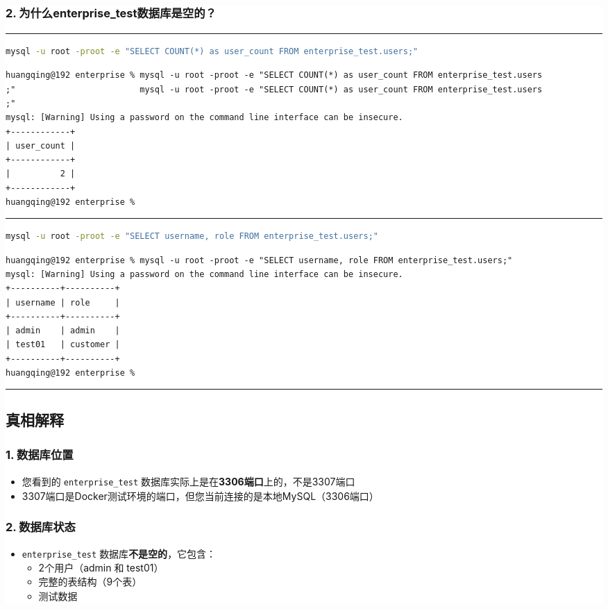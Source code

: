 
### 2. **为什么enterprise_test数据库是空的？**


---

```bash
mysql -u root -proot -e "SELECT COUNT(*) as user_count FROM enterprise_test.users;"
```

```
huangqing@192 enterprise % mysql -u root -proot -e "SELECT COUNT(*) as user_count FROM enterprise_test.users
;"                         mysql -u root -proot -e "SELECT COUNT(*) as user_count FROM enterprise_test.users
;"
mysql: [Warning] Using a password on the command line interface can be insecure.
+------------+
| user_count |
+------------+
|          2 |
+------------+
huangqing@192 enterprise %
```

---

```bash
mysql -u root -proot -e "SELECT username, role FROM enterprise_test.users;"
```

```
huangqing@192 enterprise % mysql -u root -proot -e "SELECT username, role FROM enterprise_test.users;"
mysql: [Warning] Using a password on the command line interface can be insecure.
+----------+----------+
| username | role     |
+----------+----------+
| admin    | admin    |
| test01   | customer |
+----------+----------+
huangqing@192 enterprise %
```

---

## 真相解释

### 1. **数据库位置**
- 您看到的 `enterprise_test` 数据库实际上是在**3306端口**上的，不是3307端口
- 3307端口是Docker测试环境的端口，但您当前连接的是本地MySQL（3306端口）

### 2. **数据库状态**
- `enterprise_test` 数据库**不是空的**，它包含：
  - 2个用户（admin 和 test01）
  - 完整的表结构（9个表）
  - 测试数据
